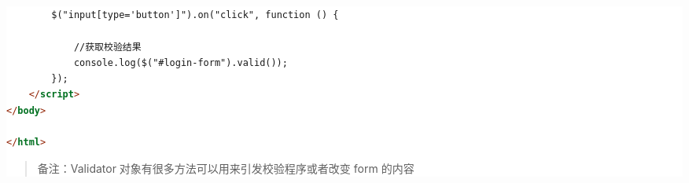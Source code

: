 ```html
        $("input[type='button']").on("click", function () {

            //获取校验结果
            console.log($("#login-form").valid());
        });
    </script>
</body>

</html>
```

> 备注：Validator 对象有很多方法可以用来引发校验程序或者改变 form 的内容